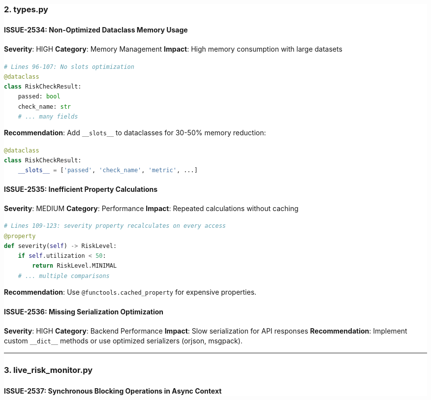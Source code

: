 ### 2. types.py

#### ISSUE-2534: Non-Optimized Dataclass Memory Usage

**Severity**: HIGH
**Category**: Memory Management
**Impact**: High memory consumption with large datasets

```python
# Lines 96-107: No slots optimization
@dataclass
class RiskCheckResult:
    passed: bool
    check_name: str
    # ... many fields
```

**Recommendation**: Add `__slots__` to dataclasses for 30-50% memory reduction:

```python
@dataclass
class RiskCheckResult:
    __slots__ = ['passed', 'check_name', 'metric', ...]
```

#### ISSUE-2535: Inefficient Property Calculations

**Severity**: MEDIUM
**Category**: Performance
**Impact**: Repeated calculations without caching

```python
# Lines 109-123: severity property recalculates on every access
@property
def severity(self) -> RiskLevel:
    if self.utilization < 50:
        return RiskLevel.MINIMAL
    # ... multiple comparisons
```

**Recommendation**: Use `@functools.cached_property` for expensive properties.

#### ISSUE-2536: Missing Serialization Optimization

**Severity**: HIGH
**Category**: Backend Performance
**Impact**: Slow serialization for API responses
**Recommendation**: Implement custom `__dict__` methods or use optimized serializers (orjson, msgpack).

---

### 3. live_risk_monitor.py

#### ISSUE-2537: Synchronous Blocking Operations in Async Context
